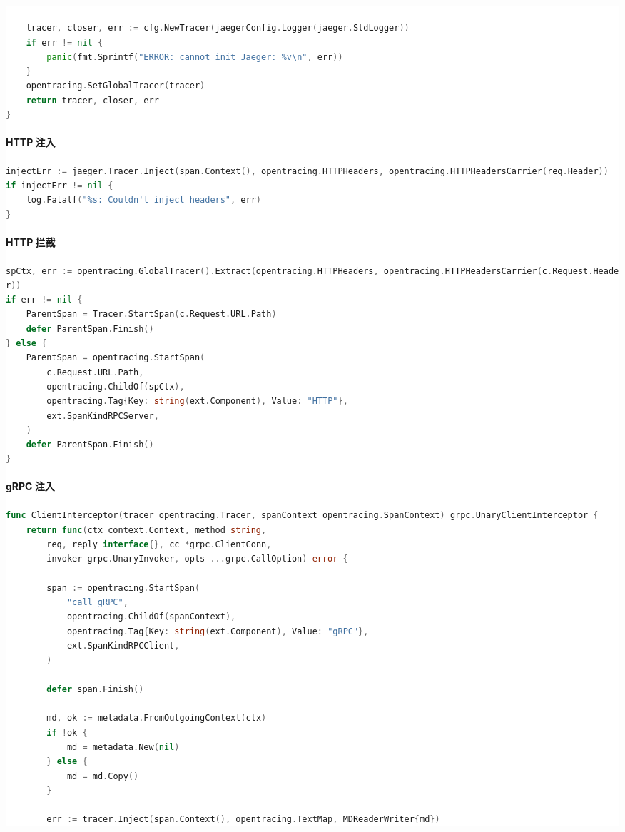 ```go

	tracer, closer, err := cfg.NewTracer(jaegerConfig.Logger(jaeger.StdLogger))
	if err != nil {
		panic(fmt.Sprintf("ERROR: cannot init Jaeger: %v\n", err))
	}
	opentracing.SetGlobalTracer(tracer)
	return tracer, closer, err
}
```

#### HTTP 注入

```go
injectErr := jaeger.Tracer.Inject(span.Context(), opentracing.HTTPHeaders, opentracing.HTTPHeadersCarrier(req.Header))
if injectErr != nil {
	log.Fatalf("%s: Couldn't inject headers", err)
}
```

#### HTTP 拦截

```go
spCtx, err := opentracing.GlobalTracer().Extract(opentracing.HTTPHeaders, opentracing.HTTPHeadersCarrier(c.Request.Header))
if err != nil {
	ParentSpan = Tracer.StartSpan(c.Request.URL.Path)
	defer ParentSpan.Finish()
} else {
	ParentSpan = opentracing.StartSpan(
		c.Request.URL.Path,
		opentracing.ChildOf(spCtx),
		opentracing.Tag{Key: string(ext.Component), Value: "HTTP"},
		ext.SpanKindRPCServer,
	)
	defer ParentSpan.Finish()
}
```

#### gRPC 注入

```go
func ClientInterceptor(tracer opentracing.Tracer, spanContext opentracing.SpanContext) grpc.UnaryClientInterceptor {
	return func(ctx context.Context, method string,
		req, reply interface{}, cc *grpc.ClientConn,
		invoker grpc.UnaryInvoker, opts ...grpc.CallOption) error {

		span := opentracing.StartSpan(
			"call gRPC",
			opentracing.ChildOf(spanContext),
			opentracing.Tag{Key: string(ext.Component), Value: "gRPC"},
			ext.SpanKindRPCClient,
		)

		defer span.Finish()

		md, ok := metadata.FromOutgoingContext(ctx)
		if !ok {
			md = metadata.New(nil)
		} else {
			md = md.Copy()
		}

		err := tracer.Inject(span.Context(), opentracing.TextMap, MDReaderWriter{md})
```